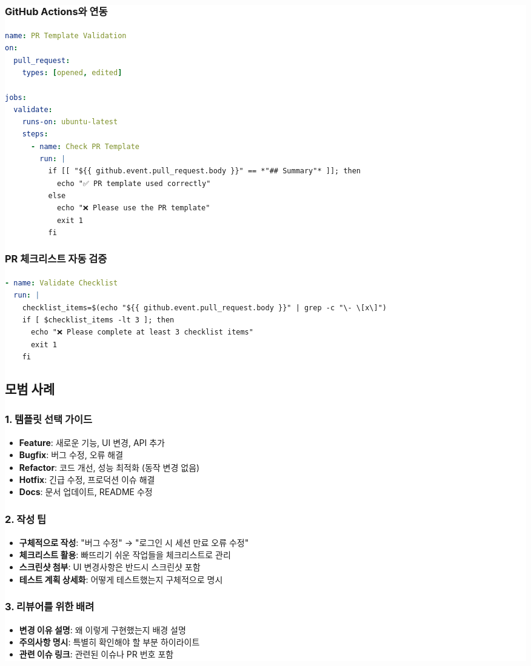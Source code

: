 ### GitHub Actions와 연동
```yaml
name: PR Template Validation
on:
  pull_request:
    types: [opened, edited]

jobs:
  validate:
    runs-on: ubuntu-latest
    steps:
      - name: Check PR Template
        run: |
          if [[ "${{ github.event.pull_request.body }}" == *"## Summary"* ]]; then
            echo "✅ PR template used correctly"
          else
            echo "❌ Please use the PR template"
            exit 1
          fi
```

### PR 체크리스트 자동 검증
```yaml
- name: Validate Checklist
  run: |
    checklist_items=$(echo "${{ github.event.pull_request.body }}" | grep -c "\- \[x\]")
    if [ $checklist_items -lt 3 ]; then
      echo "❌ Please complete at least 3 checklist items"
      exit 1
    fi
```

## 모범 사례

### 1. 템플릿 선택 가이드
- **Feature**: 새로운 기능, UI 변경, API 추가
- **Bugfix**: 버그 수정, 오류 해결
- **Refactor**: 코드 개선, 성능 최적화 (동작 변경 없음)
- **Hotfix**: 긴급 수정, 프로덕션 이슈 해결
- **Docs**: 문서 업데이트, README 수정

### 2. 작성 팁
- **구체적으로 작성**: "버그 수정" → "로그인 시 세션 만료 오류 수정"
- **체크리스트 활용**: 빠뜨리기 쉬운 작업들을 체크리스트로 관리
- **스크린샷 첨부**: UI 변경사항은 반드시 스크린샷 포함
- **테스트 계획 상세화**: 어떻게 테스트했는지 구체적으로 명시

### 3. 리뷰어를 위한 배려
- **변경 이유 설명**: 왜 이렇게 구현했는지 배경 설명
- **주의사항 명시**: 특별히 확인해야 할 부분 하이라이트
- **관련 이슈 링크**: 관련된 이슈나 PR 번호 포함
